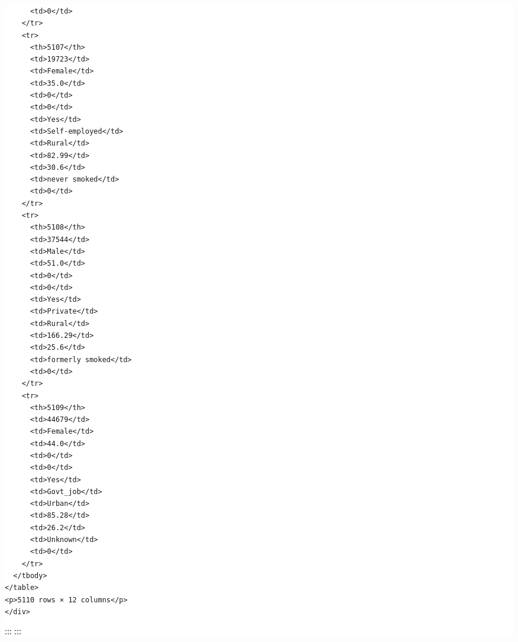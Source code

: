 ```{=html}
      <td>0</td>
    </tr>
    <tr>
      <th>5107</th>
      <td>19723</td>
      <td>Female</td>
      <td>35.0</td>
      <td>0</td>
      <td>0</td>
      <td>Yes</td>
      <td>Self-employed</td>
      <td>Rural</td>
      <td>82.99</td>
      <td>30.6</td>
      <td>never smoked</td>
      <td>0</td>
    </tr>
    <tr>
      <th>5108</th>
      <td>37544</td>
      <td>Male</td>
      <td>51.0</td>
      <td>0</td>
      <td>0</td>
      <td>Yes</td>
      <td>Private</td>
      <td>Rural</td>
      <td>166.29</td>
      <td>25.6</td>
      <td>formerly smoked</td>
      <td>0</td>
    </tr>
    <tr>
      <th>5109</th>
      <td>44679</td>
      <td>Female</td>
      <td>44.0</td>
      <td>0</td>
      <td>0</td>
      <td>Yes</td>
      <td>Govt_job</td>
      <td>Urban</td>
      <td>85.28</td>
      <td>26.2</td>
      <td>Unknown</td>
      <td>0</td>
    </tr>
  </tbody>
</table>
<p>5110 rows × 12 columns</p>
</div>
```
:::
:::
